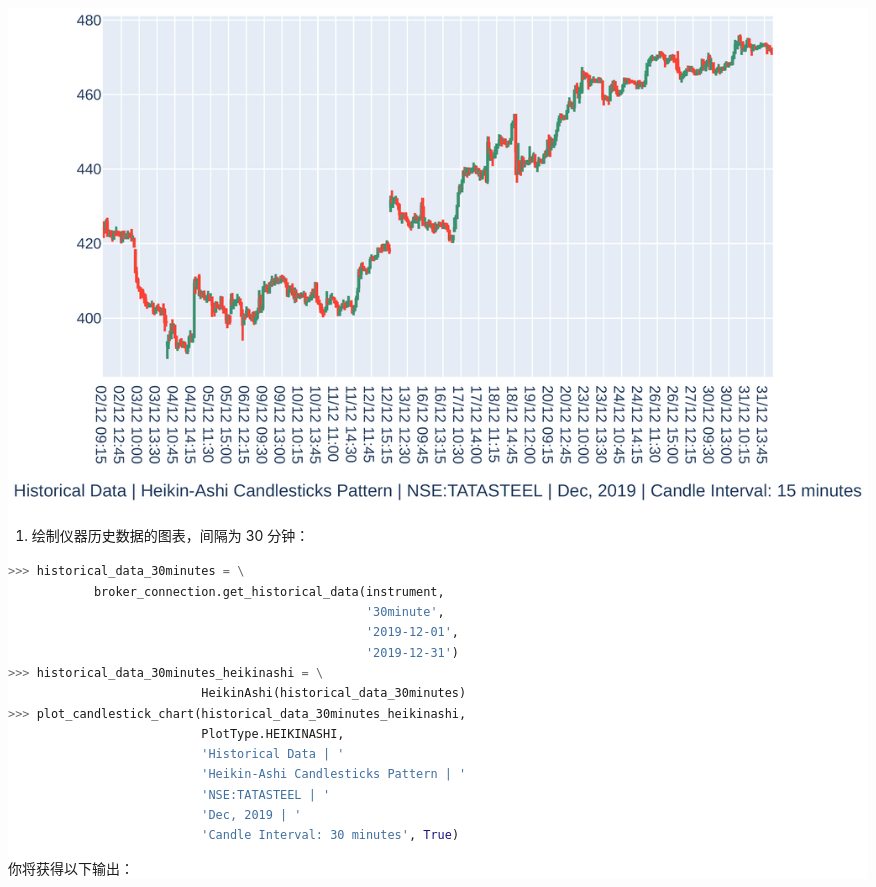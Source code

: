 ![](img/3d3462b5-0b58-4a56-b97b-031f2523d8ca.png)

1.  绘制仪器历史数据的图表，间隔为 30 分钟：

```py
>>> historical_data_30minutes = \
            broker_connection.get_historical_data(instrument, 
                                                  '30minute', 
                                                  '2019-12-01', 
                                                  '2019-12-31')
>>> historical_data_30minutes_heikinashi = \
                           HeikinAshi(historical_data_30minutes)
>>> plot_candlestick_chart(historical_data_30minutes_heikinashi, 
                           PlotType.HEIKINASHI, 
                           'Historical Data | '
                           'Heikin-Ashi Candlesticks Pattern | '
                           'NSE:TATASTEEL | '
                           'Dec, 2019 | '
                           'Candle Interval: 30 minutes', True)
```

你将获得以下输出：
